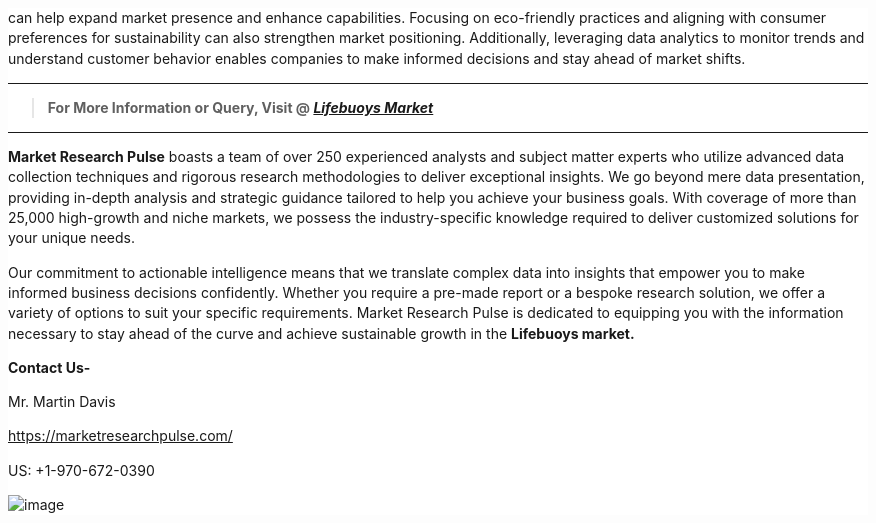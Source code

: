 can help expand market presence and enhance capabilities. Focusing on eco-friendly practices and aligning with consumer preferences for sustainability can also strengthen market positioning. Additionally, leveraging data analytics to monitor trends and understand customer behavior enables companies to make informed decisions and stay ahead of market shifts.</p><hr /><blockquote><p><strong>For More Information or Query, Visit @&nbsp;<em><a href="https://marketresearchpulse.com/report/148189/lifebuoys-market?utm_source=Linkedin&utm_medium=022">Lifebuoys Market</a></em></strong></p></blockquote><hr /><p><strong>Market Research Pulse</strong> boasts a team of over 250 experienced analysts and subject matter experts who utilize advanced data collection techniques and rigorous research methodologies to deliver exceptional insights. We go beyond mere data presentation, providing in-depth analysis and strategic guidance tailored to help you achieve your business goals. With coverage of more than 25,000 high-growth and niche markets, we possess the industry-specific knowledge required to deliver customized solutions for your unique needs.</p><p>Our commitment to actionable intelligence means that we translate complex data into insights that empower you to make informed business decisions confidently. Whether you require a pre-made report or a bespoke research solution, we offer a variety of options to suit your specific requirements. Market Research Pulse is dedicated to equipping you with the information necessary to stay ahead of the curve and achieve sustainable growth in the <strong>Lifebuoys market.</strong></p><p><strong>Contact Us-</strong></p><p>Mr. Martin Davis</p><p>https://marketresearchpulse.com/</p><p>US: +1-970-672-0390</p>
![image](https://github.com/user-attachments/assets/3706e2e1-739a-4f49-b9c8-1f09e77289ca)
